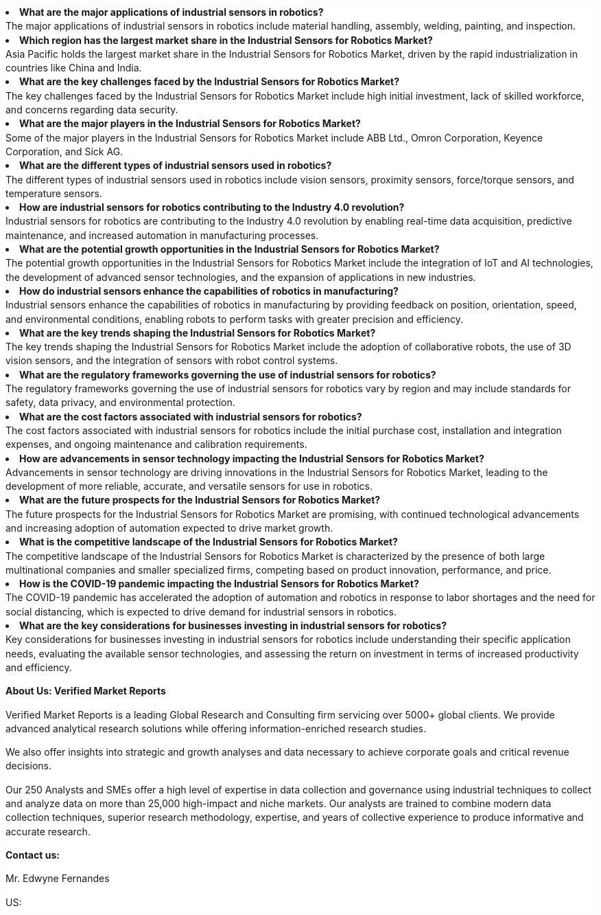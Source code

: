 </li> <li> <strong>What are the major applications of industrial sensors in robotics?</strong><br> The major applications of industrial sensors in robotics include material handling, assembly, welding, painting, and inspection. </li> <li> <strong>Which region has the largest market share in the Industrial Sensors for Robotics Market?</strong><br> Asia Pacific holds the largest market share in the Industrial Sensors for Robotics Market, driven by the rapid industrialization in countries like China and India. </li> <li> <strong>What are the key challenges faced by the Industrial Sensors for Robotics Market?</strong><br> The key challenges faced by the Industrial Sensors for Robotics Market include high initial investment, lack of skilled workforce, and concerns regarding data security. </li> <li> <strong>What are the major players in the Industrial Sensors for Robotics Market?</strong><br> Some of the major players in the Industrial Sensors for Robotics Market include ABB Ltd., Omron Corporation, Keyence Corporation, and Sick AG. </li> <li> <strong>What are the different types of industrial sensors used in robotics?</strong><br> The different types of industrial sensors used in robotics include vision sensors, proximity sensors, force/torque sensors, and temperature sensors. </li> <li> <strong>How are industrial sensors for robotics contributing to the Industry 4.0 revolution?</strong><br> Industrial sensors for robotics are contributing to the Industry 4.0 revolution by enabling real-time data acquisition, predictive maintenance, and increased automation in manufacturing processes. </li> <li> <strong>What are the potential growth opportunities in the Industrial Sensors for Robotics Market?</strong><br> The potential growth opportunities in the Industrial Sensors for Robotics Market include the integration of IoT and AI technologies, the development of advanced sensor technologies, and the expansion of applications in new industries. </li> <li> <strong>How do industrial sensors enhance the capabilities of robotics in manufacturing?</strong><br> Industrial sensors enhance the capabilities of robotics in manufacturing by providing feedback on position, orientation, speed, and environmental conditions, enabling robots to perform tasks with greater precision and efficiency. </li> <li> <strong>What are the key trends shaping the Industrial Sensors for Robotics Market?</strong><br> The key trends shaping the Industrial Sensors for Robotics Market include the adoption of collaborative robots, the use of 3D vision sensors, and the integration of sensors with robot control systems. </li> <li> <strong>What are the regulatory frameworks governing the use of industrial sensors for robotics?</strong><br> The regulatory frameworks governing the use of industrial sensors for robotics vary by region and may include standards for safety, data privacy, and environmental protection. </li> <li> <strong>What are the cost factors associated with industrial sensors for robotics?</strong><br> The cost factors associated with industrial sensors for robotics include the initial purchase cost, installation and integration expenses, and ongoing maintenance and calibration requirements. </li> <li> <strong>How are advancements in sensor technology impacting the Industrial Sensors for Robotics Market?</strong><br> Advancements in sensor technology are driving innovations in the Industrial Sensors for Robotics Market, leading to the development of more reliable, accurate, and versatile sensors for use in robotics. </li> <li> <strong>What are the future prospects for the Industrial Sensors for Robotics Market?</strong><br> The future prospects for the Industrial Sensors for Robotics Market are promising, with continued technological advancements and increasing adoption of automation expected to drive market growth. </li> <li> <strong>What is the competitive landscape of the Industrial Sensors for Robotics Market?</strong><br> The competitive landscape of the Industrial Sensors for Robotics Market is characterized by the presence of both large multinational companies and smaller specialized firms, competing based on product innovation, performance, and price. </li> <li> <strong>How is the COVID-19 pandemic impacting the Industrial Sensors for Robotics Market?</strong><br> The COVID-19 pandemic has accelerated the adoption of automation and robotics in response to labor shortages and the need for social distancing, which is expected to drive demand for industrial sensors in robotics. </li> <li> <strong>What are the key considerations for businesses investing in industrial sensors for robotics?</strong><br> Key considerations for businesses investing in industrial sensors for robotics include understanding their specific application needs, evaluating the available sensor technologies, and assessing the return on investment in terms of increased productivity and efficiency. </li></ol></h3><p id="" class=""><strong>About Us: Verified Market Reports</strong></p><p id="" class="">Verified Market Reports is a leading Global Research and Consulting firm servicing over 5000+ global clients. We provide advanced analytical research solutions while offering information-enriched research studies.</p><p id="" class="">We also offer insights into strategic and growth analyses and data necessary to achieve corporate goals and critical revenue decisions.</p><p id="" class="">Our 250 Analysts and SMEs offer a high level of expertise in data collection and governance using industrial techniques to collect and analyze data on more than 25,000 high-impact and niche markets. Our analysts are trained to combine modern data collection techniques, superior research methodology, expertise, and years of collective experience to produce informative and accurate research.</p><p id="" class=""><strong>Contact us:</strong></p><p id="" class="">Mr. Edwyne Fernandes</p><p id="" class="">US: